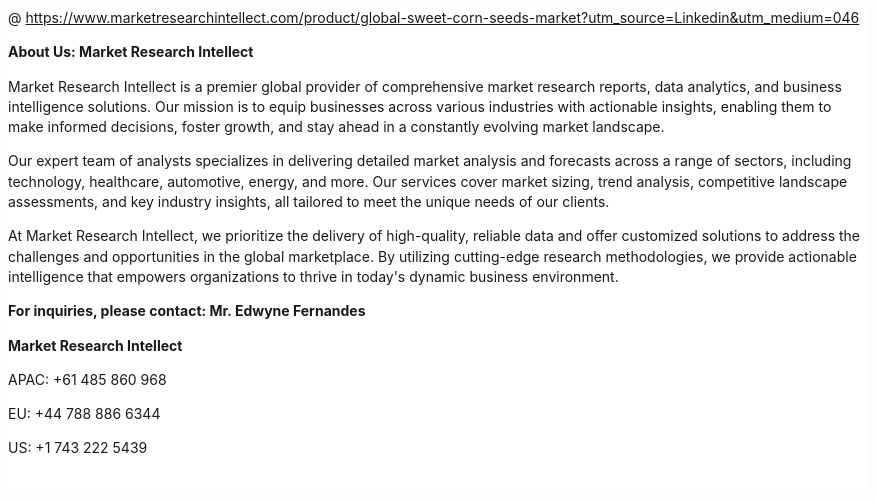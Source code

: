 @</strong>&nbsp;<a href="https://www.marketresearchintellect.com/product/global-sweet-corn-seeds-market?utm_source=Linkedin&utm_medium=046">https://www.marketresearchintellect.com/product/global-sweet-corn-seeds-market?utm_source=Linkedin&utm_medium=046</a></span></p><p><strong>About Us: Market Research Intellect</strong></p><p>Market Research Intellect is a premier global provider of comprehensive market research reports, data analytics, and business intelligence solutions. Our mission is to equip businesses across various industries with actionable insights, enabling them to make informed decisions, foster growth, and stay ahead in a constantly evolving market landscape.</p><p>Our expert team of analysts specializes in delivering detailed market analysis and forecasts across a range of sectors, including technology, healthcare, automotive, energy, and more. Our services cover market sizing, trend analysis, competitive landscape assessments, and key industry insights, all tailored to meet the unique needs of our clients.</p><p>At Market Research Intellect, we prioritize the delivery of high-quality, reliable data and offer customized solutions to address the challenges and opportunities in the global marketplace. By utilizing cutting-edge research methodologies, we provide actionable intelligence that empowers organizations to thrive in today's dynamic business environment.</p><p><strong>For inquiries, please contact: Mr. Edwyne Fernandes</strong></p><p><strong>Market Research Intellect</strong></p><p>APAC: +61 485 860 968</p><p>EU: +44 788 886 6344</p><p>US: +1 743 222 5439</p></div><div class="article-main__content" data-test-id="publishing-text-block">&nbsp;</div>
